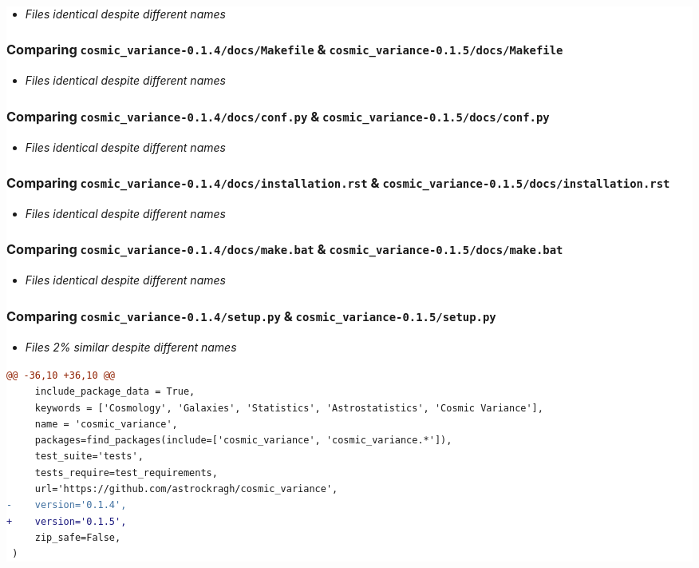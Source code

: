  * *Files identical despite different names*

### Comparing `cosmic_variance-0.1.4/docs/Makefile` & `cosmic_variance-0.1.5/docs/Makefile`

 * *Files identical despite different names*

### Comparing `cosmic_variance-0.1.4/docs/conf.py` & `cosmic_variance-0.1.5/docs/conf.py`

 * *Files identical despite different names*

### Comparing `cosmic_variance-0.1.4/docs/installation.rst` & `cosmic_variance-0.1.5/docs/installation.rst`

 * *Files identical despite different names*

### Comparing `cosmic_variance-0.1.4/docs/make.bat` & `cosmic_variance-0.1.5/docs/make.bat`

 * *Files identical despite different names*

### Comparing `cosmic_variance-0.1.4/setup.py` & `cosmic_variance-0.1.5/setup.py`

 * *Files 2% similar despite different names*

```diff
@@ -36,10 +36,10 @@
     include_package_data = True,
     keywords = ['Cosmology', 'Galaxies', 'Statistics', 'Astrostatistics', 'Cosmic Variance'],
     name = 'cosmic_variance',
     packages=find_packages(include=['cosmic_variance', 'cosmic_variance.*']),
     test_suite='tests',
     tests_require=test_requirements,
     url='https://github.com/astrockragh/cosmic_variance',
-    version='0.1.4',
+    version='0.1.5',
     zip_safe=False,
 )
```

